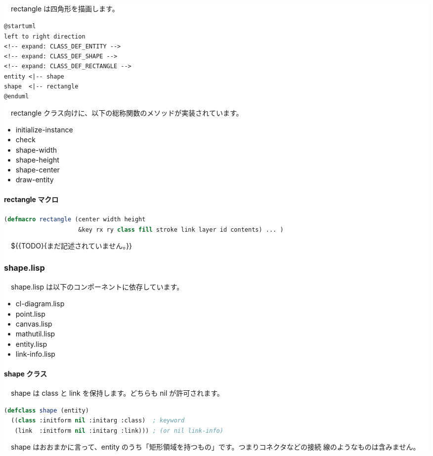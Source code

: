 　rectangle は四角形を描画します。



```plantuml
@startuml
left to right direction
<!-- expand: CLASS_DEF_ENTITY -->
<!-- expand: CLASS_DEF_SHAPE -->
<!-- expand: CLASS_DEF_RECTANGLE -->
entity <|-- shape
shape  <|-- rectangle
@enduml
```

　rectangle クラス向けに、以下の総称関数のメソッドが実装されています。

* initialize-instance 
* check 
* shape-width
* shape-height
* shape-center
* draw-entity

#### rectangle マクロ


```lisp
(defmacro rectangle (center width height
                     &key rx ry class fill stroke link layer id contents) ... )
```

　${{TODO}{まだ記述されていません。}}



### shape.lisp


　shape.lisp は以下のコンポーネントに依存しています。

* cl-diagram.lisp
* point.lisp
* canvas.lisp
* mathutil.lisp
* entity.lisp
* link-info.lisp

#### shape クラス


　shape は class と link を保持します。どちらも nil が許可されます。

```lisp
(defclass shape (entity)
  ((class :initform nil :initarg :class)  ; keyword
   (link  :initform nil :initarg :link))) ; (or nil link-info)
```

　shape はおおまかに言って、entity のうち「矩形領域を持つもの」です。つまりコネクタなどの接続
線のようなものは含みません。
